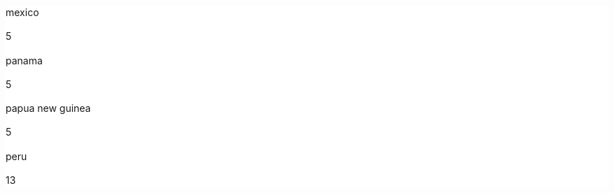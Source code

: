 <tr>

<td style="text-align:left;">

mexico

</td>

<td style="text-align:right;">

5

</td>

</tr>

<tr>

<td style="text-align:left;">

panama

</td>

<td style="text-align:right;">

5

</td>

</tr>

<tr>

<td style="text-align:left;">

papua new guinea

</td>

<td style="text-align:right;">

5

</td>

</tr>

<tr>

<td style="text-align:left;">

peru

</td>

<td style="text-align:right;">

13

</td>

</tr>

<tr>
